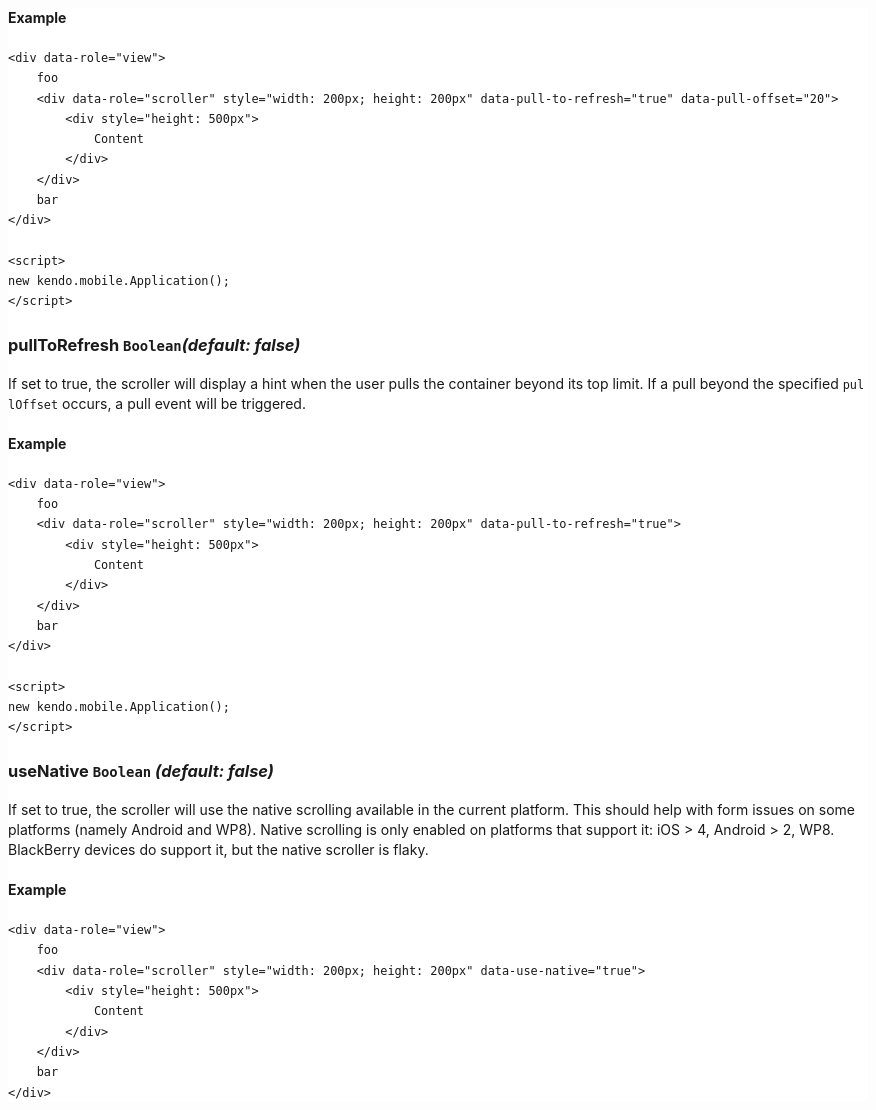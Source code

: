 #### Example
    <div data-role="view">
        foo
        <div data-role="scroller" style="width: 200px; height: 200px" data-pull-to-refresh="true" data-pull-offset="20">
            <div style="height: 500px">
                Content
            </div>
        </div>
        bar
    </div>

    <script>
    new kendo.mobile.Application();
    </script>

### pullToRefresh `Boolean`*(default: false)*

If set to true, the scroller will display a hint when the user pulls the container beyond its top limit.
If a pull beyond the specified `pullOffset` occurs, a pull event will be triggered.

#### Example
    <div data-role="view">
        foo
        <div data-role="scroller" style="width: 200px; height: 200px" data-pull-to-refresh="true">
            <div style="height: 500px">
                Content
            </div>
        </div>
        bar
    </div>

    <script>
    new kendo.mobile.Application();
    </script>

### useNative `Boolean` *(default: false)*

If set to true, the scroller will use the native scrolling available in the current platform. This should help with form issues on some platforms (namely Android and WP8).
Native scrolling is only enabled on platforms that support it: iOS > 4, Android > 2, WP8. BlackBerry devices do support it, but the native scroller is flaky.

#### Example
    <div data-role="view">
        foo
        <div data-role="scroller" style="width: 200px; height: 200px" data-use-native="true">
            <div style="height: 500px">
                Content
            </div>
        </div>
        bar
    </div>

